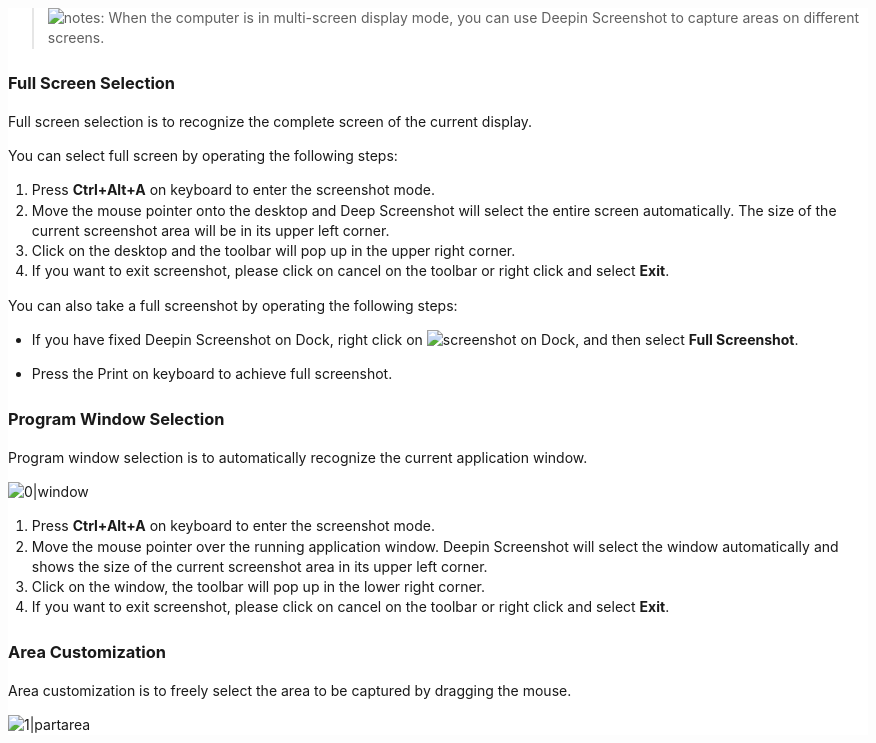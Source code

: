 

> ![notes](/images/5/51/Notes.png): When the computer is in multi-screen display mode, you can use Deepin Screenshot to capture areas on different screens.



### Full Screen Selection



Full screen selection is to recognize the complete screen of the current display.


You can select full screen by operating the following steps:


1. Press **Ctrl+Alt+A** on keyboard to enter the screenshot mode.
2. Move the mouse pointer onto the desktop and Deep Screenshot will select the entire screen automatically. The size of the current screenshot area will be in its upper left corner.
3. Click on the desktop and the toolbar will pop up in the upper right corner.
4. If you want to exit screenshot, please click on cancel on the toolbar or right click and select **Exit**.



You can also take a full screenshot by operating the following steps:



* If you have fixed Deepin Screenshot on Dock, right click on ![screenshot](icon/screenshot-24.png) on Dock, and then select **Full Screenshot**.



* Press the Print on keyboard to achieve full screenshot.



### Program Window Selection

Program window selection is to automatically recognize the current application window.



![0|window](png/window.png)



1. Press **Ctrl+Alt+A** on keyboard to enter the screenshot mode.
2. Move the mouse pointer over the running application window. Deepin Screenshot will select the window automatically and shows the size of the current screenshot area in its upper left corner.
3. Click on the window, the toolbar will pop up in the lower right corner.
4. If you want to exit screenshot, please click on cancel on the toolbar or right click and select **Exit**.



### Area Customization

Area customization is to freely select the area to be captured by dragging the mouse.



![1|partarea](png/partarea.png)
